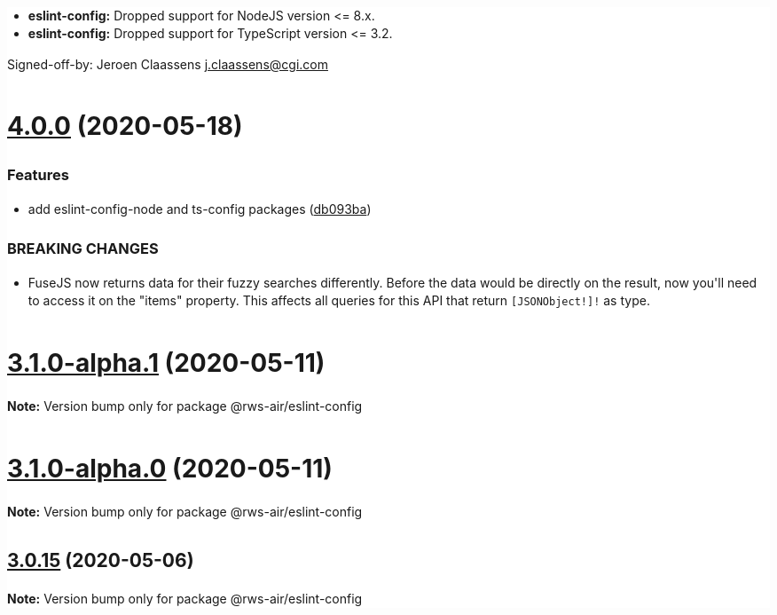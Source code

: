* **eslint-config:** Dropped support for NodeJS version  <= 8.x.
* **eslint-config:** Dropped support for TypeScript version <= 3.2.

Signed-off-by: Jeroen Claassens <j.claassens@cgi.com>





# [4.0.0](https://github.com/RWS-NL/air-node-packages/compare/@rws-air/eslint-config@3.1.0-alpha.1...@rws-air/eslint-config@4.0.0) (2020-05-18)


### Features

* add eslint-config-node and ts-config packages ([db093ba](https://github.com/RWS-NL/air-node-packages/commit/db093ba39bab3c6b97a689017b9a7f41d6422fde))


### BREAKING CHANGES

* FuseJS now returns data for their fuzzy searches
differently. Before the data would be directly on the result, now you'll
need to access it on the "items" property. This affects all queries for
this API that return `[JSONObject!]!` as type.





# [3.1.0-alpha.1](https://github.com/RWS-NL/air-node-packages/compare/@rws-air/eslint-config@3.1.0-alpha.0...@rws-air/eslint-config@3.1.0-alpha.1) (2020-05-11)

**Note:** Version bump only for package @rws-air/eslint-config





# [3.1.0-alpha.0](https://github.com/RWS-NL/air-node-packages/compare/@rws-air/eslint-config@3.0.15...@rws-air/eslint-config@3.1.0-alpha.0) (2020-05-11)

**Note:** Version bump only for package @rws-air/eslint-config





## [3.0.15](https://github.com/RWS-NL/air-node-packages/compare/@rws-air/eslint-config@3.0.14...@rws-air/eslint-config@3.0.15) (2020-05-06)

**Note:** Version bump only for package @rws-air/eslint-config

